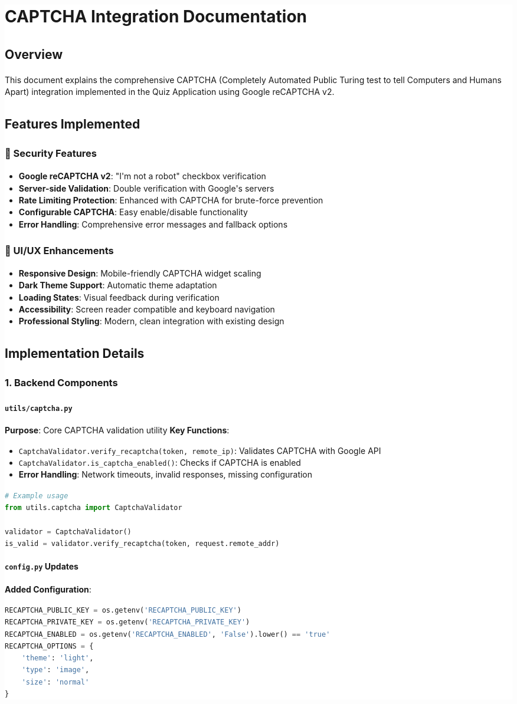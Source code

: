 # CAPTCHA Integration Documentation

## Overview
This document explains the comprehensive CAPTCHA (Completely Automated Public Turing test to tell Computers and Humans Apart) integration implemented in the Quiz Application using Google reCAPTCHA v2.

## Features Implemented

### 🔐 Security Features
- **Google reCAPTCHA v2**: "I'm not a robot" checkbox verification
- **Server-side Validation**: Double verification with Google's servers
- **Rate Limiting Protection**: Enhanced with CAPTCHA for brute-force prevention
- **Configurable CAPTCHA**: Easy enable/disable functionality
- **Error Handling**: Comprehensive error messages and fallback options

### 🎨 UI/UX Enhancements
- **Responsive Design**: Mobile-friendly CAPTCHA widget scaling
- **Dark Theme Support**: Automatic theme adaptation
- **Loading States**: Visual feedback during verification
- **Accessibility**: Screen reader compatible and keyboard navigation
- **Professional Styling**: Modern, clean integration with existing design

## Implementation Details

### 1. Backend Components

#### `utils/captcha.py`
**Purpose**: Core CAPTCHA validation utility
**Key Functions**:
- `CaptchaValidator.verify_recaptcha(token, remote_ip)`: Validates CAPTCHA with Google API
- `CaptchaValidator.is_captcha_enabled()`: Checks if CAPTCHA is enabled
- **Error Handling**: Network timeouts, invalid responses, missing configuration

```python
# Example usage
from utils.captcha import CaptchaValidator

validator = CaptchaValidator()
is_valid = validator.verify_recaptcha(token, request.remote_addr)
```

#### `config.py` Updates
**Added Configuration**:
```python
RECAPTCHA_PUBLIC_KEY = os.getenv('RECAPTCHA_PUBLIC_KEY')
RECAPTCHA_PRIVATE_KEY = os.getenv('RECAPTCHA_PRIVATE_KEY')
RECAPTCHA_ENABLED = os.getenv('RECAPTCHA_ENABLED', 'False').lower() == 'true'
RECAPTCHA_OPTIONS = {
    'theme': 'light',
    'type': 'image',
    'size': 'normal'
}
```
